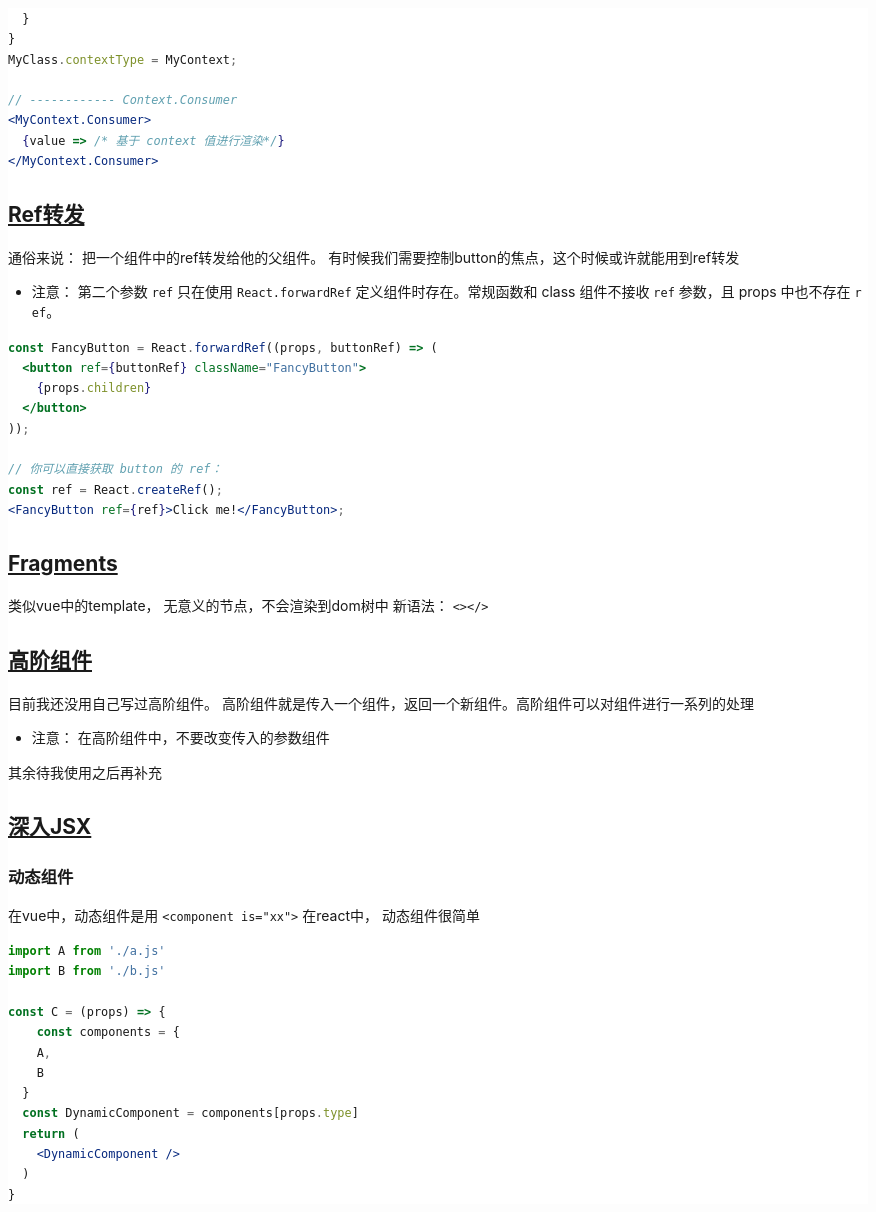 ```jsx
  }
}
MyClass.contextType = MyContext;

// ------------ Context.Consumer
<MyContext.Consumer>
  {value => /* 基于 context 值进行渲染*/}
</MyContext.Consumer>
```
## [Ref转发](https://react.docschina.org/docs/forwarding-refs.html)
通俗来说： 把一个组件中的ref转发给他的父组件。
有时候我们需要控制button的焦点，这个时候或许就能用到ref转发

- 注意： 第二个参数 `ref` 只在使用 `React.forwardRef` 定义组件时存在。常规函数和 class 组件不接收 `ref` 参数，且 props 中也不存在 `ref`。
```jsx
const FancyButton = React.forwardRef((props, buttonRef) => (
  <button ref={buttonRef} className="FancyButton">
    {props.children}
  </button>
));

// 你可以直接获取 button 的 ref：
const ref = React.createRef();
<FancyButton ref={ref}>Click me!</FancyButton>;
```
## [Fragments](https://react.docschina.org/docs/fragments.html)
类似vue中的template， 无意义的节点，不会渲染到dom树中
新语法： `<></>` 
## [高阶组件](https://react.docschina.org/docs/higher-order-components.html)
目前我还没用自己写过高阶组件。
高阶组件就是传入一个组件，返回一个新组件。高阶组件可以对组件进行一系列的处理

- 注意： 在高阶组件中，不要改变传入的参数组件

其余待我使用之后再补充


## [深入JSX](https://react.docschina.org/docs/jsx-in-depth.html)
### 动态组件
在vue中，动态组件是用 `<component is="xx">`
在react中， 动态组件很简单
```jsx
import A from './a.js'
import B from './b.js'

const C = (props) => {
	const components = {
  	A,
    B
  }
  const DynamicComponent = components[props.type]
  return (
  	<DynamicComponent />
  )
}
```